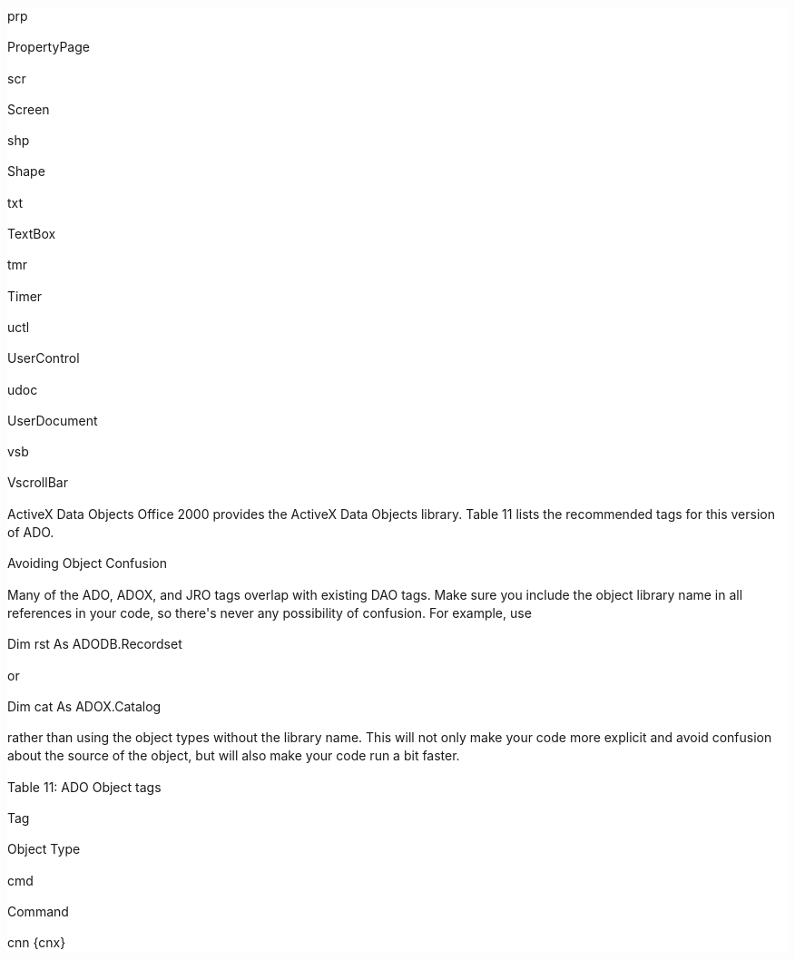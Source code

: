 prp

PropertyPage

scr

Screen

shp

Shape

txt

TextBox

tmr

Timer

uctl

UserControl

udoc

UserDocument

vsb

VscrollBar

ActiveX Data Objects
Office 2000 provides the ActiveX Data Objects library. Table 11 lists the recommended tags for this version of ADO.

Avoiding Object Confusion

Many of the ADO, ADOX, and JRO tags overlap with existing DAO tags. Make sure you include the object library name in all references in your code, so there's never any possibility of confusion. For example, use

Dim rst As ADODB.Recordset

or

Dim cat As ADOX.Catalog

rather than using the object types without the library name. This will not only make your code more explicit and avoid confusion about the source of the object, but will also make your code run a bit faster.

Table 11: ADO Object tags

Tag

Object Type

cmd

Command

cnn {cnx}
